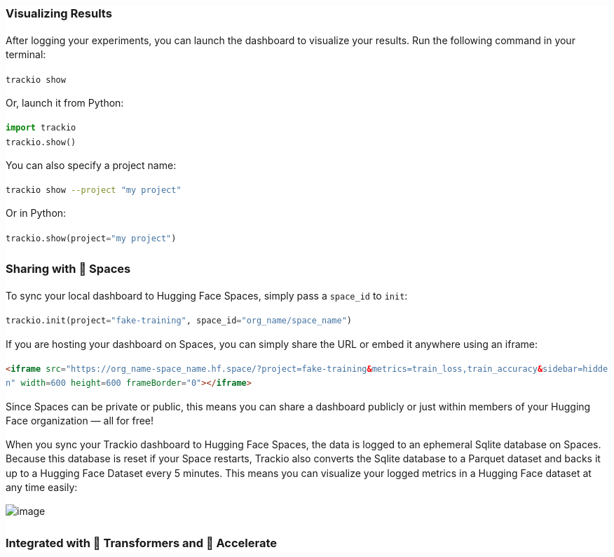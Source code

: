 ### Visualizing Results

After logging your experiments, you can launch the dashboard to visualize your results. Run the following command in your terminal:

```bash
trackio show
```

Or, launch it from Python:

```python
import trackio
trackio.show()
```

You can also specify a project name:

```bash
trackio show --project "my project"
```

Or in Python:

```python
trackio.show(project="my project")
```

### Sharing with 🤗 Spaces

To sync your local dashboard to Hugging Face Spaces, simply pass a `space_id` to `init`:

```python
trackio.init(project="fake-training", space_id="org_name/space_name")
```

If you are hosting your dashboard on Spaces, you can simply share the URL or embed it anywhere using an iframe:

```html
<iframe src="https://org_name-space_name.hf.space/?project=fake-training&metrics=train_loss,train_accuracy&sidebar=hidden" width=600 height=600 frameBorder="0"></iframe>
```

<iframe src="https://trackio-documentation.hf.space/?project=fake-training&metrics=train_loss,train_accuracy&sidebar=hidden" width=600 height=600 frameBorder="0"></iframe>


Since Spaces can be private or public, this means you can share a dashboard publicly or just within members of your Hugging Face organization — all for free!

When you sync your Trackio dashboard to Hugging Face Spaces, the data is logged to an ephemeral Sqlite database on Spaces. Because this database is reset if your Space restarts, Trackio also converts the Sqlite database to a Parquet dataset and backs it up to a Hugging Face Dataset every 5 minutes. This means you can visualize your logged metrics in a Hugging Face dataset at any time easily:

<img width="100%" alt="image" src="https://github.com/user-attachments/assets/5d3e9db3-a7f6-4851-a779-bd4f3d9f73e6" />


### Integrated with 🤗 Transformers and 🤗 Accelerate
